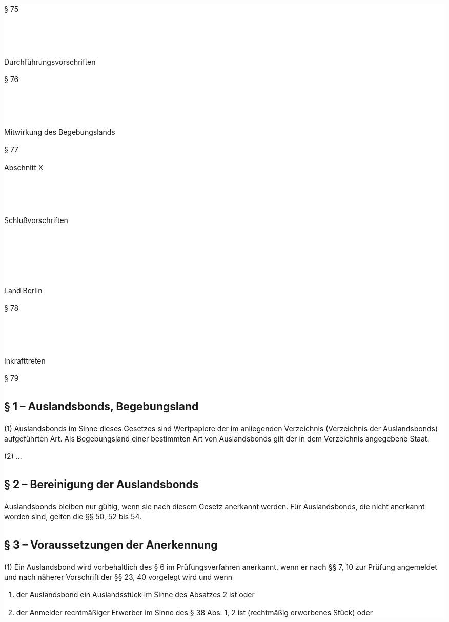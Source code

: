 § 75

 

 

Durchführungsvorschriften

§ 76

 

 

Mitwirkung des Begebungslands

§ 77

Abschnitt X

 

 

Schlußvorschriften

 

 

 

Land Berlin

§ 78

 

 

Inkrafttreten

§ 79


## § 1 – Auslandsbonds, Begebungsland

(1) Auslandsbonds im Sinne dieses Gesetzes sind Wertpapiere der im anliegenden Verzeichnis (Verzeichnis der Auslandsbonds) aufgeführten Art. Als Begebungsland einer bestimmten Art von Auslandsbonds gilt der in dem Verzeichnis angegebene Staat.

(2) ...


## § 2 – Bereinigung der Auslandsbonds

Auslandsbonds bleiben nur gültig, wenn sie nach diesem Gesetz anerkannt werden. Für Auslandsbonds, die nicht anerkannt worden sind, gelten die §§ 50, 52 bis 54.


## § 3 – Voraussetzungen der Anerkennung

(1) Ein Auslandsbond wird vorbehaltlich des § 6 im Prüfungsverfahren anerkannt, wenn er nach §§ 7, 10 zur Prüfung angemeldet und nach näherer Vorschrift der §§ 23, 40 vorgelegt wird und wenn

1. der Auslandsbond ein Auslandsstück im Sinne des Absatzes 2 ist oder

2. der Anmelder rechtmäßiger Erwerber im Sinne des § 38 Abs. 1, 2 ist (rechtmäßig erworbenes Stück) oder
